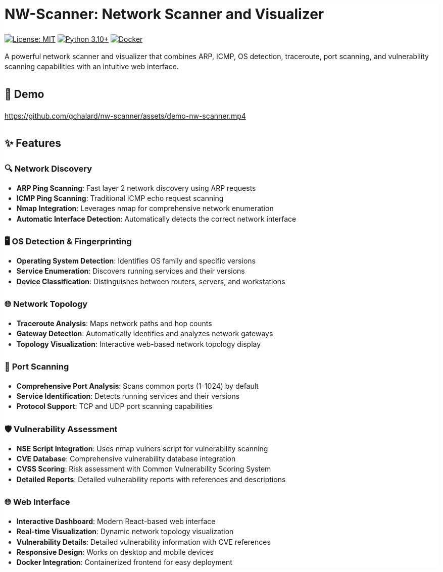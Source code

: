 # NW-Scanner: Network Scanner and Visualizer

[![License: MIT](https://img.shields.io/badge/License-MIT-yellow.svg)](https://opensource.org/licenses/MIT)
[![Python 3.10+](https://img.shields.io/badge/python-3.10+-blue.svg)](https://www.python.org/downloads/)
[![Docker](https://img.shields.io/badge/Docker-Ready-blue.svg)](https://www.docker.com/)

A powerful network scanner and visualizer that combines ARP, ICMP, OS detection, traceroute, port scanning, and vulnerability scanning capabilities with an intuitive web interface.

## 🎥 Demo

https://github.com/gchalard/nw-scanner/assets/demo-nw-scanner.mp4

## ✨ Features

### 🔍 **Network Discovery**
- **ARP Ping Scanning**: Fast layer 2 network discovery using ARP requests
- **ICMP Ping Scanning**: Traditional ICMP echo request scanning
- **Nmap Integration**: Leverages nmap for comprehensive network enumeration
- **Automatic Interface Detection**: Automatically detects the correct network interface

### 🖥️ **OS Detection & Fingerprinting**
- **Operating System Detection**: Identifies OS family and specific versions
- **Service Enumeration**: Discovers running services and their versions
- **Device Classification**: Distinguishes between routers, servers, and workstations

### 🌐 **Network Topology**
- **Traceroute Analysis**: Maps network paths and hop counts
- **Gateway Detection**: Automatically identifies and analyzes network gateways
- **Topology Visualization**: Interactive web-based network topology display

### 🔌 **Port Scanning**
- **Comprehensive Port Analysis**: Scans common ports (1-1024) by default
- **Service Identification**: Detects running services and their versions
- **Protocol Support**: TCP and UDP port scanning capabilities

### 🛡️ **Vulnerability Assessment**
- **NSE Script Integration**: Uses nmap vulners script for vulnerability scanning
- **CVE Database**: Comprehensive vulnerability database integration
- **CVSS Scoring**: Risk assessment with Common Vulnerability Scoring System
- **Detailed Reports**: Detailed vulnerability reports with references and descriptions

### 🌐 **Web Interface**
- **Interactive Dashboard**: Modern React-based web interface
- **Real-time Visualization**: Dynamic network topology visualization
- **Vulnerability Details**: Detailed vulnerability information with CVE references
- **Responsive Design**: Works on desktop and mobile devices
- **Docker Integration**: Containerized frontend for easy deployment
